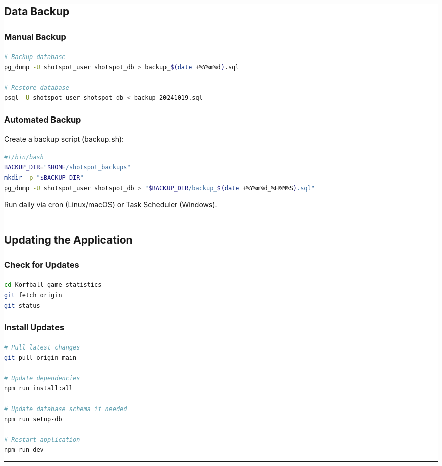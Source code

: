 ## Data Backup

### Manual Backup

```bash
# Backup database
pg_dump -U shotspot_user shotspot_db > backup_$(date +%Y%m%d).sql

# Restore database
psql -U shotspot_user shotspot_db < backup_20241019.sql
```

### Automated Backup

Create a backup script (backup.sh):
```bash
#!/bin/bash
BACKUP_DIR="$HOME/shotspot_backups"
mkdir -p "$BACKUP_DIR"
pg_dump -U shotspot_user shotspot_db > "$BACKUP_DIR/backup_$(date +%Y%m%d_%H%M%S).sql"
```

Run daily via cron (Linux/macOS) or Task Scheduler (Windows).

---

## Updating the Application

### Check for Updates

```bash
cd Korfball-game-statistics
git fetch origin
git status
```

### Install Updates

```bash
# Pull latest changes
git pull origin main

# Update dependencies
npm run install:all

# Update database schema if needed
npm run setup-db

# Restart application
npm run dev
```

---
